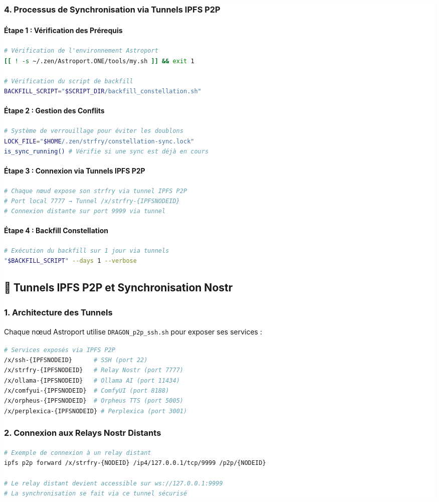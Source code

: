### **4. Processus de Synchronisation via Tunnels IPFS P2P**

#### **Étape 1 : Vérification des Prérequis**
```bash
# Vérification de l'environnement Astroport
[[ ! -s ~/.zen/Astroport.ONE/tools/my.sh ]] && exit 1

# Vérification du script de backfill
BACKFILL_SCRIPT="$SCRIPT_DIR/backfill_constellation.sh"
```

#### **Étape 2 : Gestion des Conflits**
```bash
# Système de verrouillage pour éviter les doublons
LOCK_FILE="$HOME/.zen/strfry/constellation-sync.lock"
is_sync_running() # Vérifie si une sync est déjà en cours
```

#### **Étape 3 : Connexion via Tunnels IPFS P2P**
```bash
# Chaque nœud expose son strfry via tunnel IPFS P2P
# Port local 7777 → Tunnel /x/strfry-{IPFSNODEID}
# Connexion distante sur port 9999 via tunnel
```

#### **Étape 4 : Backfill Constellation**
```bash
# Exécution du backfill sur 1 jour via tunnels
"$BACKFILL_SCRIPT" --days 1 --verbose
```

## 🔗 **Tunnels IPFS P2P et Synchronisation Nostr**

### **1. Architecture des Tunnels**

Chaque nœud Astroport utilise `DRAGON_p2p_ssh.sh` pour exposer ses services :

```bash
# Services exposés via IPFS P2P
/x/ssh-{IPFSNODEID}      # SSH (port 22)
/x/strfry-{IPFSNODEID}   # Relay Nostr (port 7777)
/x/ollama-{IPFSNODEID}   # Ollama AI (port 11434)
/x/comfyui-{IPFSNODEID}  # ComfyUI (port 8188)
/x/orpheus-{IPFSNODEID}  # Orpheus TTS (port 5005)
/x/perplexica-{IPFSNODEID} # Perplexica (port 3001)
```

### **2. Connexion aux Relays Nostr Distants**

```bash
# Exemple de connexion à un relay distant
ipfs p2p forward /x/strfry-{NODEID} /ip4/127.0.0.1/tcp/9999 /p2p/{NODEID}

# Le relay distant devient accessible sur ws://127.0.0.1:9999
# La synchronisation se fait via ce tunnel sécurisé
```
